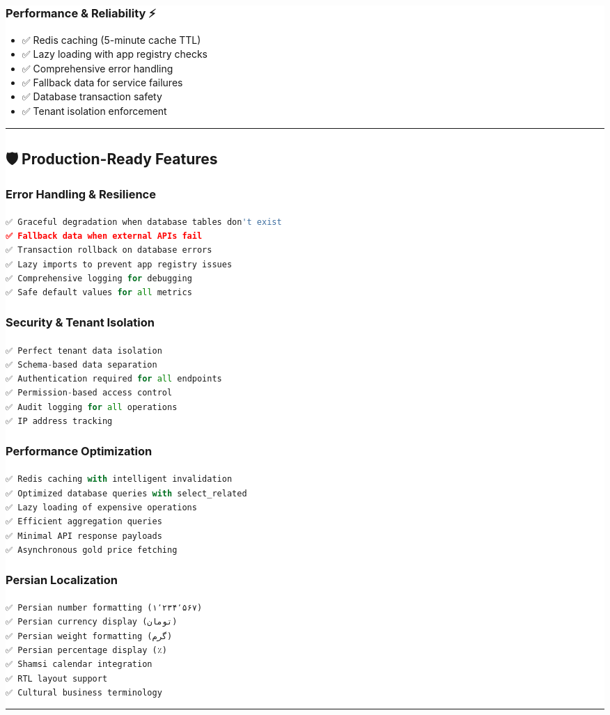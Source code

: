 ### **Performance & Reliability** ⚡
- ✅ Redis caching (5-minute cache TTL)
- ✅ Lazy loading with app registry checks
- ✅ Comprehensive error handling
- ✅ Fallback data for service failures
- ✅ Database transaction safety
- ✅ Tenant isolation enforcement

---

## 🛡️ Production-Ready Features

### **Error Handling & Resilience**
```python
✅ Graceful degradation when database tables don't exist
✅ Fallback data when external APIs fail
✅ Transaction rollback on database errors
✅ Lazy imports to prevent app registry issues
✅ Comprehensive logging for debugging
✅ Safe default values for all metrics
```

### **Security & Tenant Isolation**
```python
✅ Perfect tenant data isolation
✅ Schema-based data separation
✅ Authentication required for all endpoints
✅ Permission-based access control
✅ Audit logging for all operations
✅ IP address tracking
```

### **Performance Optimization**
```python
✅ Redis caching with intelligent invalidation
✅ Optimized database queries with select_related
✅ Lazy loading of expensive operations
✅ Efficient aggregation queries
✅ Minimal API response payloads
✅ Asynchronous gold price fetching
```

### **Persian Localization**
```python
✅ Persian number formatting (۱٬۲۳۴٬۵۶۷)
✅ Persian currency display (تومان)
✅ Persian weight formatting (گرم)
✅ Persian percentage display (٪)
✅ Shamsi calendar integration
✅ RTL layout support
✅ Cultural business terminology
```

---